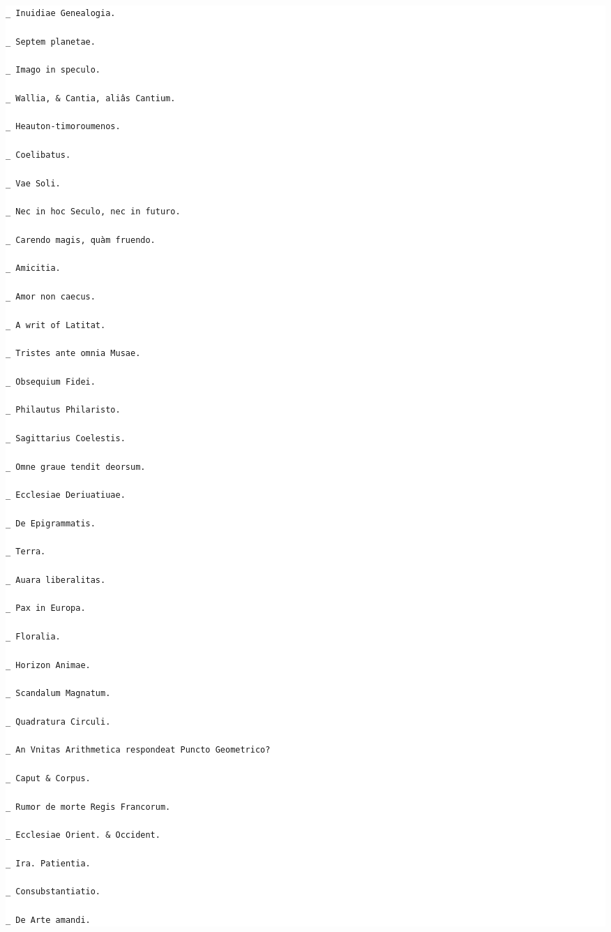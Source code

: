     _ Inuidiae Genealogia.

    _ Septem planetae.

    _ Imago in speculo.

    _ Wallia, & Cantia, aliâs Cantium.

    _ Heauton-timoroumenos.

    _ Coelibatus.

    _ Vae Soli.

    _ Nec in hoc Seculo, nec in futuro.

    _ Carendo magis, quàm fruendo.

    _ Amicitia.

    _ Amor non caecus.

    _ A writ of Latitat.

    _ Tristes ante omnia Musae.

    _ Obsequium Fidei.

    _ Philautus Philaristo.

    _ Sagittarius Coelestis.

    _ Omne graue tendit deorsum.

    _ Ecclesiae Deriuatiuae.

    _ De Epigrammatis.

    _ Terra.

    _ Auara liberalitas.

    _ Pax in Europa.

    _ Floralia.

    _ Horizon Animae.

    _ Scandalum Magnatum.

    _ Quadratura Circuli.

    _ An Vnitas Arithmetica respondeat Puncto Geometrico?

    _ Caput & Corpus.

    _ Rumor de morte Regis Francorum.

    _ Ecclesiae Orient. & Occident.

    _ Ira. Patientia.

    _ Consubstantiatio.

    _ De Arte amandi.
